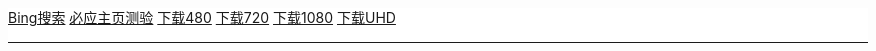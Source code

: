 [Bing搜索](https://cn.bing.com/search?q=%e4%ba%94%e6%b8%94%e6%9d%91+%e9%9f%a6%e5%b0%94%e7%ba%b3%e6%89%8e%e6%9d%91&form=hpcapt&filters=HpDate:"20240518_1600" "Bing Wallpaper 2024 5月 19")
[必应主页测验](https://cn.bing.com/search?q=Bing+homepage+quiz&filters=WQOskey:"HPQuiz_20240519_VernazzaItaly"&FORM=HPQUIZ "必应主页测验 2024 5月 19")
[下载480](https://cn.bing.com/th?id=OHR.VernazzaItaly_ZH-CN6245826569_800x480.jpg&rf=LaDigue_800x480.jpg "韦尔纳扎村，五渔村，利古里亚，意大利")
[下载720](https://cn.bing.com/th?id=OHR.VernazzaItaly_ZH-CN6245826569_1280x720.jpg&rf=LaDigue_1280x720.jpg "韦尔纳扎村，五渔村，利古里亚，意大利")
[下载1080](https://cn.bing.com/th?id=OHR.VernazzaItaly_ZH-CN6245826569_1920x1080.jpg&rf=LaDigue_1920x1080.jpg "韦尔纳扎村，五渔村，利古里亚，意大利")
[下载UHD](https://cn.bing.com/th?id=OHR.VernazzaItaly_ZH-CN6245826569_UHD.jpg&rf=LaDigue_UHD.jpg "韦尔纳扎村，五渔村，利古里亚，意大利")

---